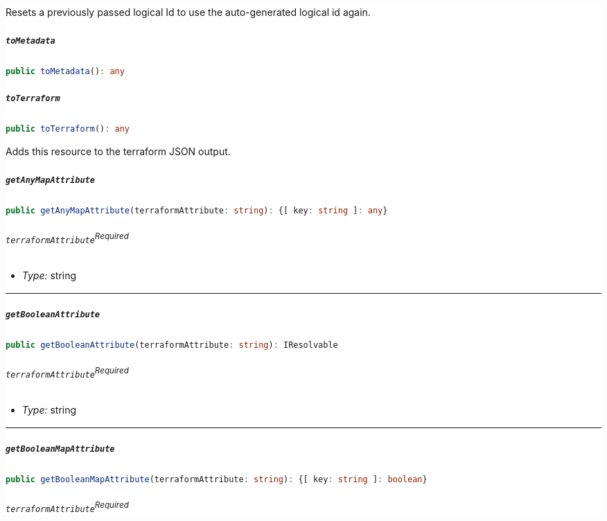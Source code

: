 Resets a previously passed logical Id to use the auto-generated logical id again.

##### `toMetadata` <a name="toMetadata" id="@cdktf/provider-googleworkspace.group.Group.toMetadata"></a>

```typescript
public toMetadata(): any
```

##### `toTerraform` <a name="toTerraform" id="@cdktf/provider-googleworkspace.group.Group.toTerraform"></a>

```typescript
public toTerraform(): any
```

Adds this resource to the terraform JSON output.

##### `getAnyMapAttribute` <a name="getAnyMapAttribute" id="@cdktf/provider-googleworkspace.group.Group.getAnyMapAttribute"></a>

```typescript
public getAnyMapAttribute(terraformAttribute: string): {[ key: string ]: any}
```

###### `terraformAttribute`<sup>Required</sup> <a name="terraformAttribute" id="@cdktf/provider-googleworkspace.group.Group.getAnyMapAttribute.parameter.terraformAttribute"></a>

- *Type:* string

---

##### `getBooleanAttribute` <a name="getBooleanAttribute" id="@cdktf/provider-googleworkspace.group.Group.getBooleanAttribute"></a>

```typescript
public getBooleanAttribute(terraformAttribute: string): IResolvable
```

###### `terraformAttribute`<sup>Required</sup> <a name="terraformAttribute" id="@cdktf/provider-googleworkspace.group.Group.getBooleanAttribute.parameter.terraformAttribute"></a>

- *Type:* string

---

##### `getBooleanMapAttribute` <a name="getBooleanMapAttribute" id="@cdktf/provider-googleworkspace.group.Group.getBooleanMapAttribute"></a>

```typescript
public getBooleanMapAttribute(terraformAttribute: string): {[ key: string ]: boolean}
```

###### `terraformAttribute`<sup>Required</sup> <a name="terraformAttribute" id="@cdktf/provider-googleworkspace.group.Group.getBooleanMapAttribute.parameter.terraformAttribute"></a>
